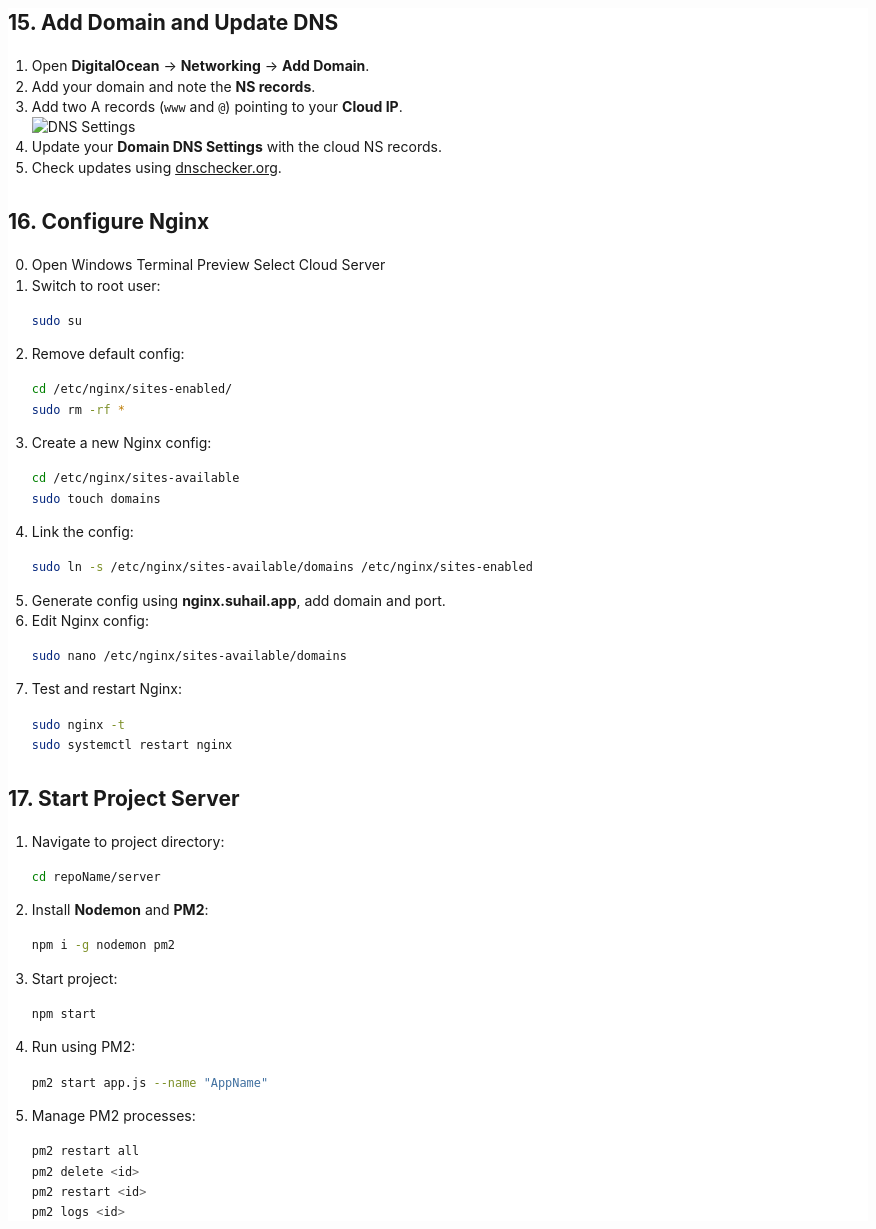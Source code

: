 
## 15. Add Domain and Update DNS

1. Open **DigitalOcean** → **Networking** → **Add Domain**.
2. Add your domain and note the **NS records**.
3. Add two A records (`www` and `@`) pointing to your **Cloud IP**.  
   ![DNS Settings](https://upload.suhail.app/uploads/-9AsXUE.png)
4. Update your **Domain DNS Settings** with the cloud NS records.
5. Check updates using [dnschecker.org](https://dnschecker.org).


## 16. Configure Nginx
0. Open Windows Terminal Preview Select Cloud Server
1. Switch to root user:
   ```sh
   sudo su
   ```
2. Remove default config:
   ```sh
   cd /etc/nginx/sites-enabled/
   sudo rm -rf *
   ```
3. Create a new Nginx config:
   ```sh
   cd /etc/nginx/sites-available
   sudo touch domains
   ```
4. Link the config:
   ```sh
   sudo ln -s /etc/nginx/sites-available/domains /etc/nginx/sites-enabled
   ```
5. Generate config using **nginx.suhail.app**, add domain and port.
6. Edit Nginx config:
   ```sh
   sudo nano /etc/nginx/sites-available/domains
   ```
7. Test and restart Nginx:
   ```sh
   sudo nginx -t
   sudo systemctl restart nginx
   ```

## 17. Start Project Server
1. Navigate to project directory:
   ```sh
   cd repoName/server
   ```
2. Install **Nodemon** and **PM2**:
   ```sh
   npm i -g nodemon pm2
   ```
3. Start project:
   ```sh
   npm start
   ```
4. Run using PM2:
   ```sh
   pm2 start app.js --name "AppName"
   ```
5. Manage PM2 processes:
   ```sh
   pm2 restart all
   pm2 delete <id>
   pm2 restart <id>
   pm2 logs <id>
   ```
